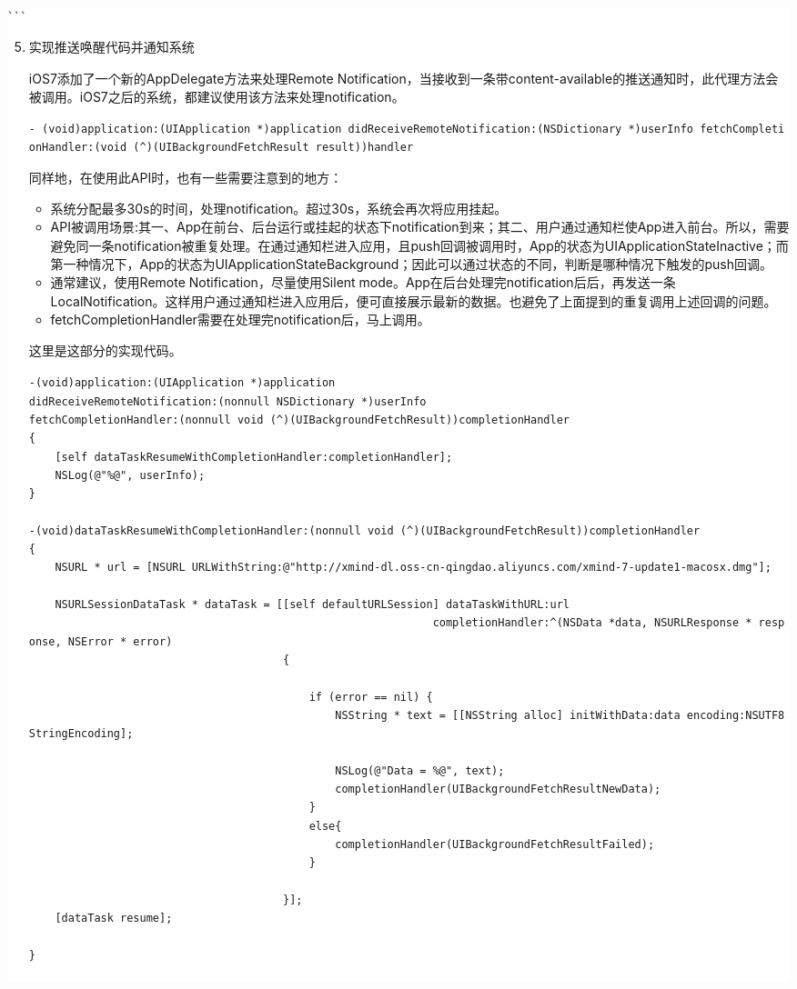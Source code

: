 	```

5. 实现推送唤醒代码并通知系统
   
   iOS7添加了一个新的AppDelegate方法来处理Remote Notification，当接收到一条带content-available的推送通知时，此代理方法会被调用。iOS7之后的系统，都建议使用该方法来处理notification。
   
	```
	- (void)application:(UIApplication *)application didReceiveRemoteNotification:(NSDictionary *)userInfo fetchCompletionHandler:(void (^)(UIBackgroundFetchResult result))handler
	```
	
	同样地，在使用此API时，也有一些需要注意到的地方：
	* 系统分配最多30s的时间，处理notification。超过30s，系统会再次将应用挂起。
	* API被调用场景:其一、App在前台、后台运行或挂起的状态下notification到来；其二、用户通过通知栏使App进入前台。所以，需要避免同一条notification被重复处理。在通过通知栏进入应用，且push回调被调用时，App的状态为UIApplicationStateInactive；而第一种情况下，App的状态为UIApplicationStateBackground；因此可以通过状态的不同，判断是哪种情况下触发的push回调。
	* 通常建议，使用Remote Notification，尽量使用Silent mode。App在后台处理完notification后后，再发送一条LocalNotification。这样用户通过通知栏进入应用后，便可直接展示最新的数据。也避免了上面提到的重复调用上述回调的问题。
	* fetchCompletionHandler需要在处理完notification后，马上调用。

	这里是这部分的实现代码。
	
	```
	-(void)application:(UIApplication *)application
	didReceiveRemoteNotification:(nonnull NSDictionary *)userInfo
	fetchCompletionHandler:(nonnull void (^)(UIBackgroundFetchResult))completionHandler
	{
	    [self dataTaskResumeWithCompletionHandler:completionHandler];
	    NSLog(@"%@", userInfo);
	}
	
	-(void)dataTaskResumeWithCompletionHandler:(nonnull void (^)(UIBackgroundFetchResult))completionHandler
	{
	    NSURL * url = [NSURL URLWithString:@"http://xmind-dl.oss-cn-qingdao.aliyuncs.com/xmind-7-update1-macosx.dmg"];
	    
	    NSURLSessionDataTask * dataTask = [[self defaultURLSession] dataTaskWithURL:url
	                                                              completionHandler:^(NSData *data, NSURLResponse * response, NSError * error)
	                                       {
	                                           
	                                           if (error == nil) {
	                                               NSString * text = [[NSString alloc] initWithData:data encoding:NSUTF8StringEncoding];
	                                               
	                                               NSLog(@"Data = %@", text);
	                                               completionHandler(UIBackgroundFetchResultNewData);
	                                           }
	                                           else{
	                                               completionHandler(UIBackgroundFetchResultFailed);
	                                           }
	                                           
	                                       }];
	    [dataTask resume];
	    
	}
	